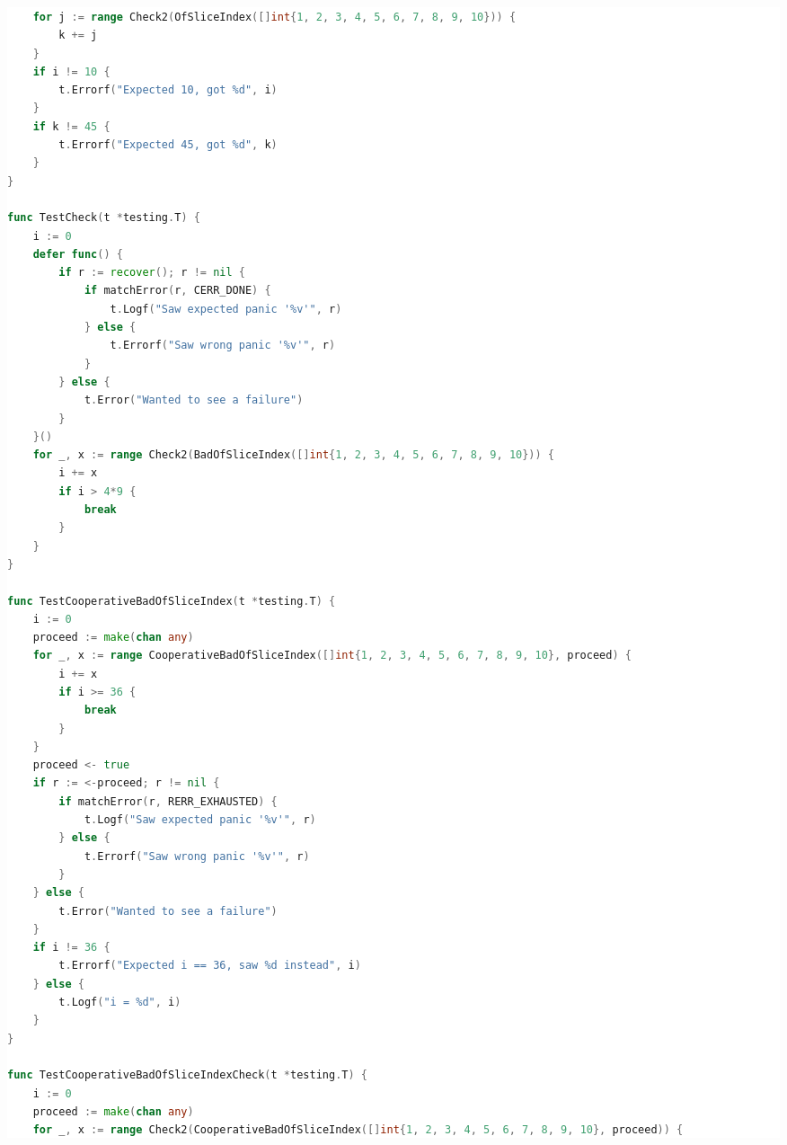 ```go
	for j := range Check2(OfSliceIndex([]int{1, 2, 3, 4, 5, 6, 7, 8, 9, 10})) {
		k += j
	}
	if i != 10 {
		t.Errorf("Expected 10, got %d", i)
	}
	if k != 45 {
		t.Errorf("Expected 45, got %d", k)
	}
}

func TestCheck(t *testing.T) {
	i := 0
	defer func() {
		if r := recover(); r != nil {
			if matchError(r, CERR_DONE) {
				t.Logf("Saw expected panic '%v'", r)
			} else {
				t.Errorf("Saw wrong panic '%v'", r)
			}
		} else {
			t.Error("Wanted to see a failure")
		}
	}()
	for _, x := range Check2(BadOfSliceIndex([]int{1, 2, 3, 4, 5, 6, 7, 8, 9, 10})) {
		i += x
		if i > 4*9 {
			break
		}
	}
}

func TestCooperativeBadOfSliceIndex(t *testing.T) {
	i := 0
	proceed := make(chan any)
	for _, x := range CooperativeBadOfSliceIndex([]int{1, 2, 3, 4, 5, 6, 7, 8, 9, 10}, proceed) {
		i += x
		if i >= 36 {
			break
		}
	}
	proceed <- true
	if r := <-proceed; r != nil {
		if matchError(r, RERR_EXHAUSTED) {
			t.Logf("Saw expected panic '%v'", r)
		} else {
			t.Errorf("Saw wrong panic '%v'", r)
		}
	} else {
		t.Error("Wanted to see a failure")
	}
	if i != 36 {
		t.Errorf("Expected i == 36, saw %d instead", i)
	} else {
		t.Logf("i = %d", i)
	}
}

func TestCooperativeBadOfSliceIndexCheck(t *testing.T) {
	i := 0
	proceed := make(chan any)
	for _, x := range Check2(CooperativeBadOfSliceIndex([]int{1, 2, 3, 4, 5, 6, 7, 8, 9, 10}, proceed)) {
```